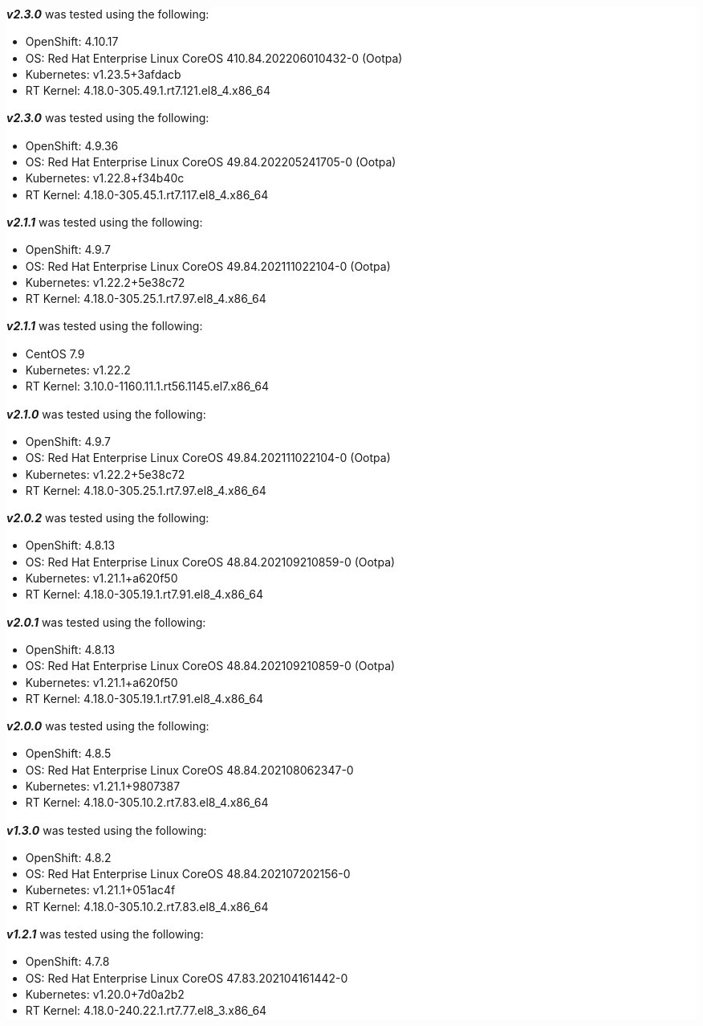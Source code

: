 ***v2.3.0*** was tested using the following:
- OpenShift: 4.10.17
- OS: Red Hat Enterprise Linux CoreOS 410.84.202206010432-0 (Ootpa)
- Kubernetes: v1.23.5+3afdacb
- RT Kernel: 4.18.0-305.49.1.rt7.121.el8_4.x86_64

***v2.3.0*** was tested using the following:
- OpenShift: 4.9.36
- OS: Red Hat Enterprise Linux CoreOS 49.84.202205241705-0 (Ootpa)
- Kubernetes: v1.22.8+f34b40c
- RT Kernel: 4.18.0-305.45.1.rt7.117.el8_4.x86_64

***v2.1.1*** was tested using the following:
- OpenShift: 4.9.7
- OS: Red Hat Enterprise Linux CoreOS 49.84.202111022104-0 (Ootpa)
- Kubernetes: v1.22.2+5e38c72
- RT Kernel: 4.18.0-305.25.1.rt7.97.el8_4.x86_64

***v2.1.1*** was tested using the following:
- CentOS 7.9
- Kubernetes: v1.22.2
- RT Kernel: 3.10.0-1160.11.1.rt56.1145.el7.x86_64

***v2.1.0*** was tested using the following:
- OpenShift: 4.9.7
- OS: Red Hat Enterprise Linux CoreOS 49.84.202111022104-0 (Ootpa)
- Kubernetes: v1.22.2+5e38c72
- RT Kernel: 4.18.0-305.25.1.rt7.97.el8_4.x86_64

***v2.0.2*** was tested using the following:
- OpenShift: 4.8.13
- OS: Red Hat Enterprise Linux CoreOS 48.84.202109210859-0 (Ootpa)
- Kubernetes: v1.21.1+a620f50
- RT Kernel: 4.18.0-305.19.1.rt7.91.el8_4.x86_64

***v2.0.1*** was tested using the following:
- OpenShift: 4.8.13
- OS: Red Hat Enterprise Linux CoreOS 48.84.202109210859-0 (Ootpa)
- Kubernetes: v1.21.1+a620f50
- RT Kernel: 4.18.0-305.19.1.rt7.91.el8_4.x86_64

***v2.0.0*** was tested using the following:
- OpenShift: 4.8.5
- OS: Red Hat Enterprise Linux CoreOS 48.84.202108062347-0
- Kubernetes: v1.21.1+9807387
- RT Kernel: 4.18.0-305.10.2.rt7.83.el8_4.x86_64

***v1.3.0*** was tested using the following:
- OpenShift: 4.8.2
- OS: Red Hat Enterprise Linux CoreOS 48.84.202107202156-0
- Kubernetes: v1.21.1+051ac4f
- RT Kernel: 4.18.0-305.10.2.rt7.83.el8_4.x86_64

***v1.2.1*** was tested using the following:
- OpenShift: 4.7.8
- OS: Red Hat Enterprise Linux CoreOS 47.83.202104161442-0
- Kubernetes: v1.20.0+7d0a2b2
- RT Kernel: 4.18.0-240.22.1.rt7.77.el8_3.x86_64
